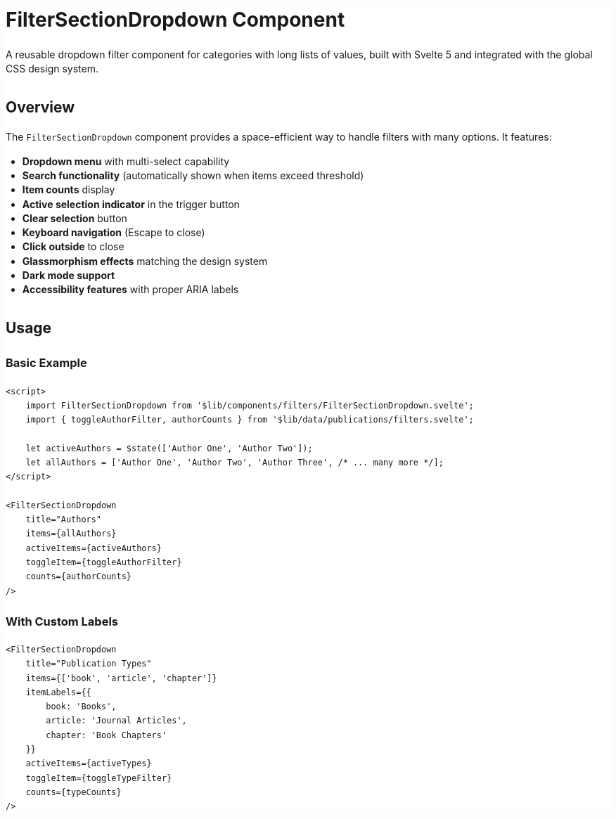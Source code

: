 # FilterSectionDropdown Component

A reusable dropdown filter component for categories with long lists of values, built with Svelte 5 and integrated with the global CSS design system.

## Overview

The `FilterSectionDropdown` component provides a space-efficient way to handle filters with many options. It features:

- **Dropdown menu** with multi-select capability
- **Search functionality** (automatically shown when items exceed threshold)
- **Item counts** display
- **Active selection indicator** in the trigger button
- **Clear selection** button
- **Keyboard navigation** (Escape to close)
- **Click outside** to close
- **Glassmorphism effects** matching the design system
- **Dark mode support**
- **Accessibility features** with proper ARIA labels

## Usage

### Basic Example

```svelte
<script>
	import FilterSectionDropdown from '$lib/components/filters/FilterSectionDropdown.svelte';
	import { toggleAuthorFilter, authorCounts } from '$lib/data/publications/filters.svelte';

	let activeAuthors = $state(['Author One', 'Author Two']);
	let allAuthors = ['Author One', 'Author Two', 'Author Three', /* ... many more */];
</script>

<FilterSectionDropdown
	title="Authors"
	items={allAuthors}
	activeItems={activeAuthors}
	toggleItem={toggleAuthorFilter}
	counts={authorCounts}
/>
```

### With Custom Labels

```svelte
<FilterSectionDropdown
	title="Publication Types"
	items={['book', 'article', 'chapter']}
	itemLabels={{
		book: 'Books',
		article: 'Journal Articles',
		chapter: 'Book Chapters'
	}}
	activeItems={activeTypes}
	toggleItem={toggleTypeFilter}
	counts={typeCounts}
/>
```
